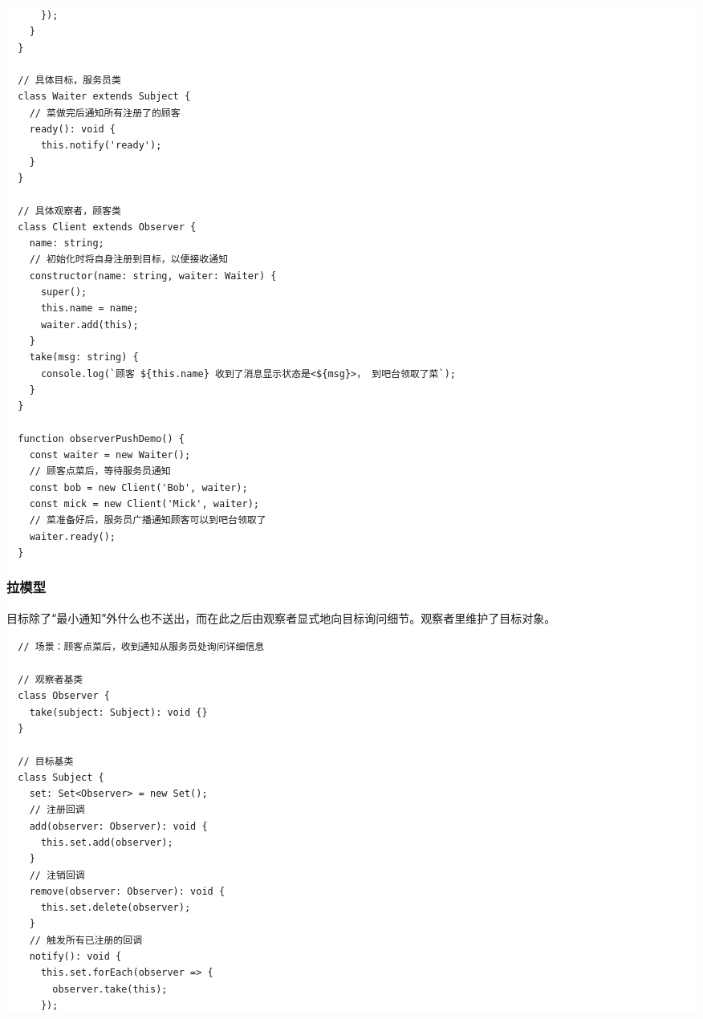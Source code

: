 ```
      });
    }
  }

  // 具体目标，服务员类
  class Waiter extends Subject {
    // 菜做完后通知所有注册了的顾客
    ready(): void {
      this.notify('ready');
    }
  }

  // 具体观察者，顾客类
  class Client extends Observer {
    name: string;
    // 初始化时将自身注册到目标，以便接收通知
    constructor(name: string, waiter: Waiter) {
      super();
      this.name = name;
      waiter.add(this);
    }
    take(msg: string) {
      console.log(`顾客 ${this.name} 收到了消息显示状态是<${msg}>， 到吧台领取了菜`);
    }
  }

  function observerPushDemo() {
    const waiter = new Waiter();
    // 顾客点菜后，等待服务员通知
    const bob = new Client('Bob', waiter);
    const mick = new Client('Mick', waiter);
    // 菜准备好后，服务员广播通知顾客可以到吧台领取了
    waiter.ready();
  }
```

### 拉模型

目标除了“最小通知”外什么也不送出，而在此之后由观察者显式地向目标询问细节。观察者里维护了目标对象。

```
  // 场景：顾客点菜后，收到通知从服务员处询问详细信息

  // 观察者基类
  class Observer {
    take(subject: Subject): void {}
  }

  // 目标基类
  class Subject {
    set: Set<Observer> = new Set();
    // 注册回调
    add(observer: Observer): void {
      this.set.add(observer);
    }
    // 注销回调
    remove(observer: Observer): void {
      this.set.delete(observer);
    }
    // 触发所有已注册的回调
    notify(): void {
      this.set.forEach(observer => {
        observer.take(this);
      });
```
